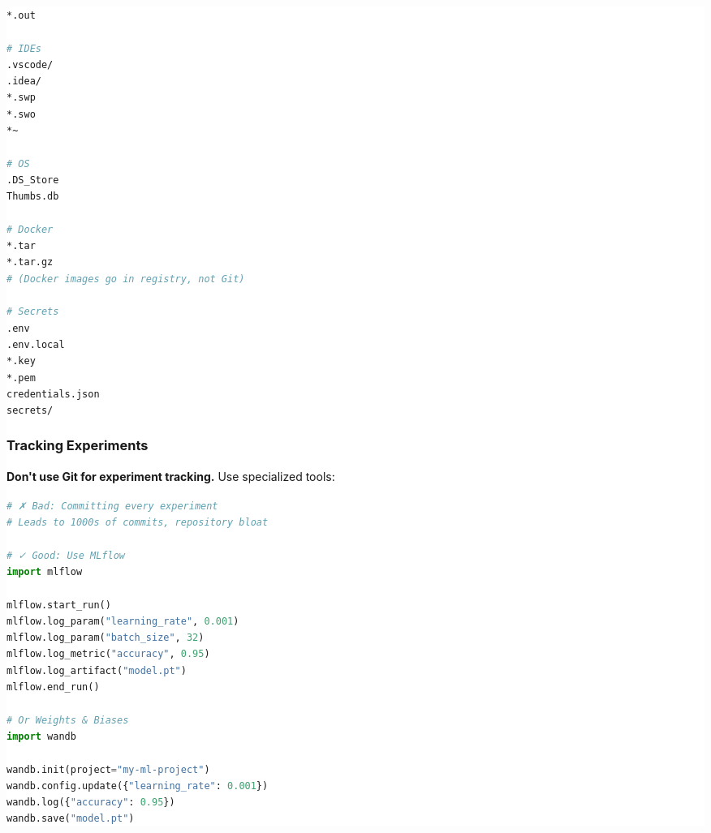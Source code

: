 ```bash
*.out

# IDEs
.vscode/
.idea/
*.swp
*.swo
*~

# OS
.DS_Store
Thumbs.db

# Docker
*.tar
*.tar.gz
# (Docker images go in registry, not Git)

# Secrets
.env
.env.local
*.key
*.pem
credentials.json
secrets/
```

### Tracking Experiments

**Don't use Git for experiment tracking.** Use specialized tools:

```python
# ✗ Bad: Committing every experiment
# Leads to 1000s of commits, repository bloat

# ✓ Good: Use MLflow
import mlflow

mlflow.start_run()
mlflow.log_param("learning_rate", 0.001)
mlflow.log_param("batch_size", 32)
mlflow.log_metric("accuracy", 0.95)
mlflow.log_artifact("model.pt")
mlflow.end_run()

# Or Weights & Biases
import wandb

wandb.init(project="my-ml-project")
wandb.config.update({"learning_rate": 0.001})
wandb.log({"accuracy": 0.95})
wandb.save("model.pt")
```
